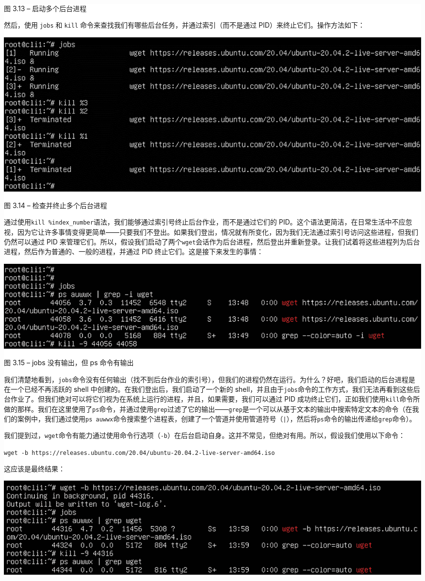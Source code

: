 
图 3.13 – 启动多个后台进程

然后，使用 `jobs` 和 `kill` 命令来查找我们有哪些后台任务，并通过索引（而不是通过 PID）来终止它们。操作方法如下：

![图 3.14 – 检查并终止多个后台进程](img/Figure_3.14_B16269.jpg)

图 3.14 – 检查并终止多个后台进程

通过使用`kill %index_number`语法，我们能够通过索引号终止后台作业，而不是通过它们的 PID。这个语法更简洁，在日常生活中不应忽视，因为它让许多事情变得更简单——只要我们不登出。如果我们登出，情况就有所变化，因为我们无法通过索引号访问这些进程，但我们仍然可以通过 PID 来管理它们。所以，假设我们启动了两个`wget`会话作为后台进程，然后登出并重新登录。让我们试着将这些进程列为后台进程，然后作为普通的、一般的进程，并通过 PID 终止它们。这是接下来发生的事情：

![图 3.15 – jobs 没有输出，但 ps 命令有输出](img/Figure_3.15_B16269.jpg)

图 3.15 – jobs 没有输出，但 ps 命令有输出

我们清楚地看到，`jobs`命令没有任何输出（找不到后台作业的索引号），但我们的进程仍然在运行。为什么？好吧，我们启动的后台进程是在一个已经不再活跃的 shell 中创建的。在我们登出后，我们启动了一个新的 shell，并且由于`jobs`命令的工作方式，我们无法再看到这些后台作业了。但我们绝对可以将它们视为在系统上运行的进程，并且，如果需要，我们可以通过 PID 成功终止它们，正如我们使用`kill`命令所做的那样。我们在这里使用了`ps`命令，并通过使用`grep`过滤了它的输出——`grep`是一个可以从基于文本的输出中搜索特定文本的命令（在我们的案例中，我们通过使用`ps auwwx`命令搜索整个进程表，创建了一个管道并使用管道符号（`|`），然后将`ps`命令的输出传递给`grep`命令）。

我们提到过，`wget`命令有能力通过使用命令行选项（`-b`）在后台启动自身。这并不常见，但绝对有用。所以，假设我们使用以下命令：

```
wget -b https://releases.ubuntu.com/20.04/ubuntu-20.04.2-live-server-amd64.iso
```

这应该是最终结果：

![图 3.16 – 可以通过使用`-b`开关在后台启动 wget](img/Figure_3.16_B16269.jpg)
